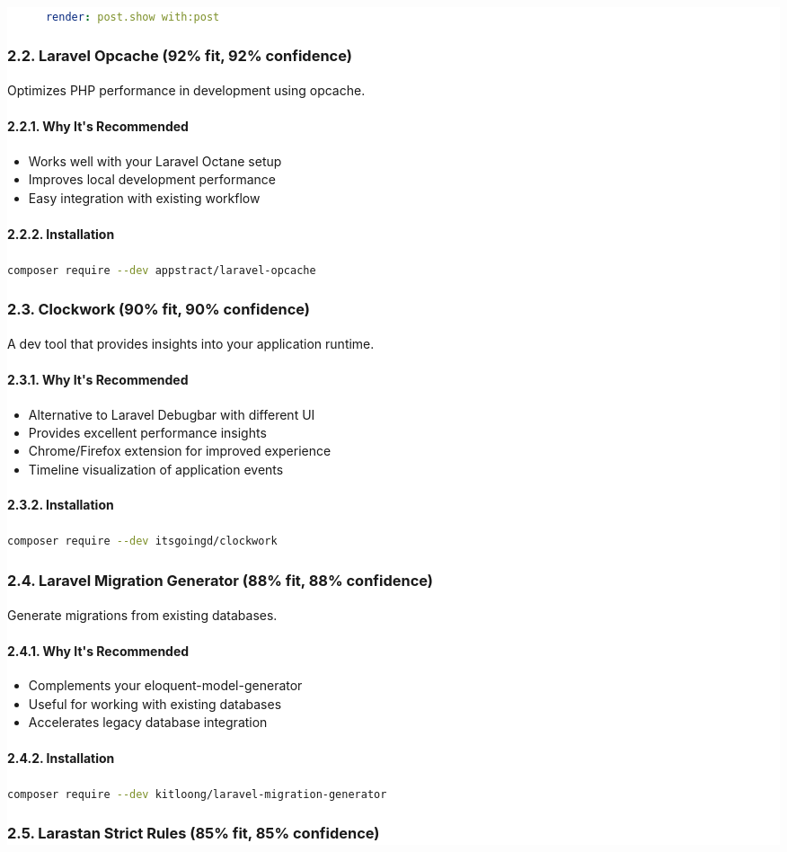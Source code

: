 ```yaml
      render: post.show with:post
```

### 2.2. Laravel Opcache (92% fit, 92% confidence)

Optimizes PHP performance in development using opcache.

#### 2.2.1. Why It's Recommended

- Works well with your Laravel Octane setup
- Improves local development performance
- Easy integration with existing workflow

#### 2.2.2. Installation

```bash
composer require --dev appstract/laravel-opcache
```

### 2.3. Clockwork (90% fit, 90% confidence)

A dev tool that provides insights into your application runtime.

#### 2.3.1. Why It's Recommended

- Alternative to Laravel Debugbar with different UI
- Provides excellent performance insights
- Chrome/Firefox extension for improved experience
- Timeline visualization of application events

#### 2.3.2. Installation

```bash
composer require --dev itsgoingd/clockwork
```

### 2.4. Laravel Migration Generator (88% fit, 88% confidence)

Generate migrations from existing databases.

#### 2.4.1. Why It's Recommended

- Complements your eloquent-model-generator
- Useful for working with existing databases
- Accelerates legacy database integration

#### 2.4.2. Installation

```bash
composer require --dev kitloong/laravel-migration-generator
```

### 2.5. Larastan Strict Rules (85% fit, 85% confidence)
